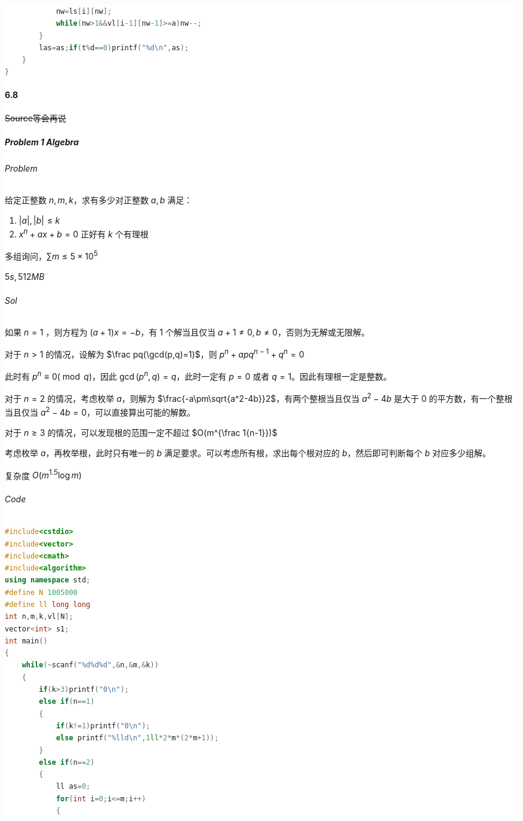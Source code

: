 ```cpp
			nw=ls[i][nw];
			while(nw>1&&vl[i-1][nw-1]>=a)nw--;
		}
		las=as;if(t%d==0)printf("%d\n",as);
	}
}
```



#### 6.8

~~Source等会再说~~

##### Problem 1 Algebra

###### Problem

给定正整数 $n,m,k$，求有多少对正整数 $a,b$ 满足：

1. $|a|,|b|\leq k$
2. $x^n+ax+b=0$ 正好有 $k$ 个有理根

多组询问，$\sum m\leq 5\times 10^5$

$5s,512MB$

###### Sol

如果 $n=1$ ，则方程为 $(a+1)x=-b$，有 $1$ 个解当且仅当 $a+1\neq 0,b\neq 0$，否则为无解或无限解。

对于 $n>1$ 的情况，设解为 $\frac pq(\gcd(p,q)=1)$，则 $p^n+apq^{n-1}+q^n=0$

此时有 $p^n\equiv 0(\bmod q)$，因此 $\gcd(p^n,q)=q$，此时一定有 $p=0$ 或者 $q=1$。因此有理根一定是整数。

对于 $n=2$ 的情况，考虑枚举 $a$，则解为 $\frac{-a\pm\sqrt{a^2-4b}}2$，有两个整根当且仅当 $a^2-4b$ 是大于 $0$ 的平方数，有一个整根当且仅当 $a^2-4b=0$，可以直接算出可能的解数。

对于 $n\geq 3$ 的情况，可以发现根的范围一定不超过 $O(m^{\frac 1{n-1}})$

考虑枚举 $a$，再枚举根，此时只有唯一的 $b$ 满足要求。可以考虑所有根，求出每个根对应的 $b$，然后即可判断每个 $b$ 对应多少组解。

复杂度 $O(m^{1.5}\log m)$

###### Code

```cpp
#include<cstdio>
#include<vector>
#include<cmath>
#include<algorithm>
using namespace std;
#define N 1005000
#define ll long long
int n,m,k,vl[N];
vector<int> s1;
int main()
{
	while(~scanf("%d%d%d",&n,&m,&k))
	{
		if(k>3)printf("0\n");
		else if(n==1)
		{
			if(k!=1)printf("0\n");
			else printf("%lld\n",1ll*2*m*(2*m+1));
		}
		else if(n==2)
		{
			ll as=0;
			for(int i=0;i<=m;i++)
			{
```